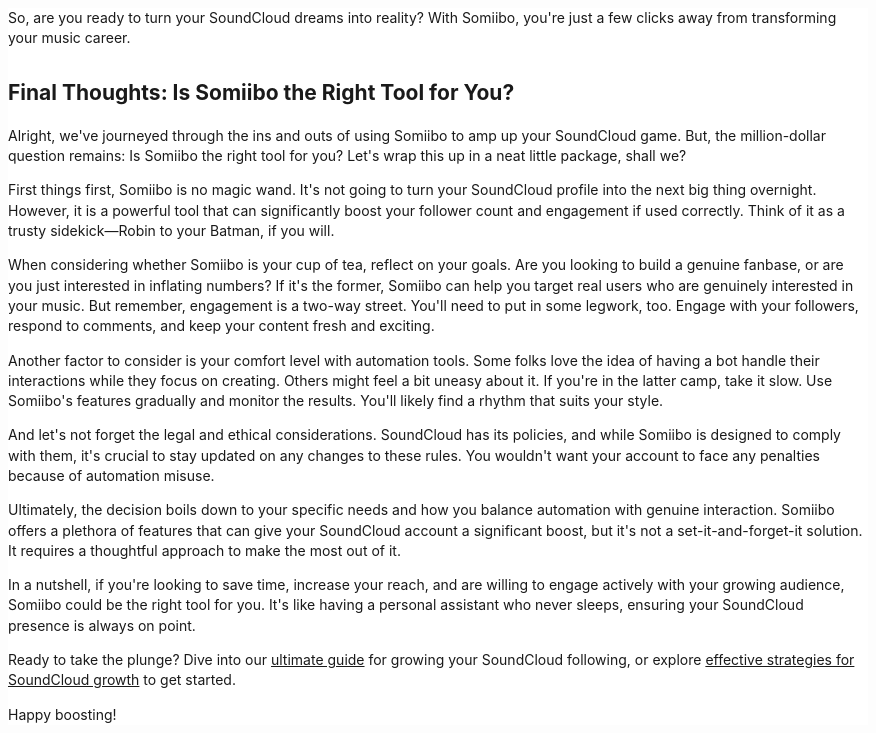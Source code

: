 So, are you ready to turn your SoundCloud dreams into reality? With Somiibo, you're just a few clicks away from transforming your music career.

## Final Thoughts: Is Somiibo the Right Tool for You?

Alright, we've journeyed through the ins and outs of using Somiibo to amp up your SoundCloud game. But, the million-dollar question remains: Is Somiibo the right tool for you? Let's wrap this up in a neat little package, shall we?

First things first, Somiibo is no magic wand. It's not going to turn your SoundCloud profile into the next big thing overnight. However, it is a powerful tool that can significantly boost your follower count and engagement if used correctly. Think of it as a trusty sidekick—Robin to your Batman, if you will.

When considering whether Somiibo is your cup of tea, reflect on your goals. Are you looking to build a genuine fanbase, or are you just interested in inflating numbers? If it's the former, Somiibo can help you target real users who are genuinely interested in your music. But remember, engagement is a two-way street. You'll need to put in some legwork, too. Engage with your followers, respond to comments, and keep your content fresh and exciting.

Another factor to consider is your comfort level with automation tools. Some folks love the idea of having a bot handle their interactions while they focus on creating. Others might feel a bit uneasy about it. If you're in the latter camp, take it slow. Use Somiibo's features gradually and monitor the results. You'll likely find a rhythm that suits your style.

And let's not forget the legal and ethical considerations. SoundCloud has its policies, and while Somiibo is designed to comply with them, it's crucial to stay updated on any changes to these rules. You wouldn't want your account to face any penalties because of automation misuse.

Ultimately, the decision boils down to your specific needs and how you balance automation with genuine interaction. Somiibo offers a plethora of features that can give your SoundCloud account a significant boost, but it's not a set-it-and-forget-it solution. It requires a thoughtful approach to make the most out of it.



In a nutshell, if you're looking to save time, increase your reach, and are willing to engage actively with your growing audience, Somiibo could be the right tool for you. It's like having a personal assistant who never sleeps, ensuring your SoundCloud presence is always on point.

Ready to take the plunge? Dive into our [ultimate guide](https://soundcloudbooster.com/blog/the-ultimate-guide-to-growing-your-soundcloud-following) for growing your SoundCloud following, or explore [effective strategies for SoundCloud growth](https://soundcloudbooster.com/blog/from-playlists-to-reposts-effective-strategies-for-soundcloud-growth) to get started.

Happy boosting!
